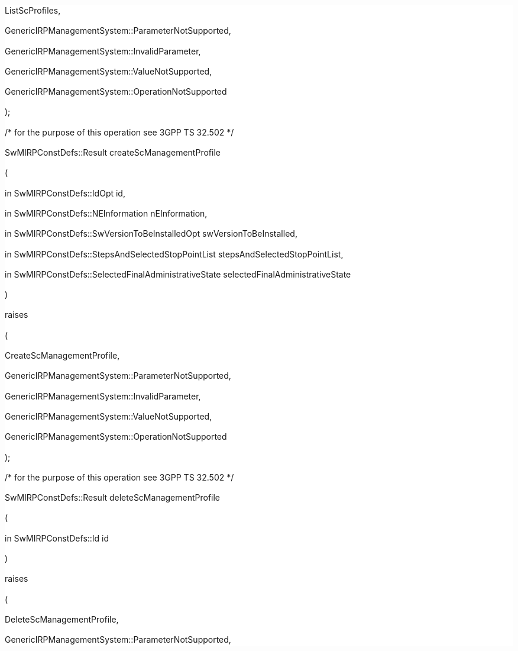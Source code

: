 ListScProfiles,

GenericIRPManagementSystem::ParameterNotSupported,

GenericIRPManagementSystem::InvalidParameter,

GenericIRPManagementSystem::ValueNotSupported,

GenericIRPManagementSystem::OperationNotSupported

);

/\* for the purpose of this operation see 3GPP TS 32.502 \*/

SwMIRPConstDefs::Result createScManagementProfile

(

in SwMIRPConstDefs::IdOpt id,

in SwMIRPConstDefs::NEInformation nEInformation,

in SwMIRPConstDefs::SwVersionToBeInstalledOpt swVersionToBeInstalled,

in SwMIRPConstDefs::StepsAndSelectedStopPointList
stepsAndSelectedStopPointList,

in SwMIRPConstDefs::SelectedFinalAdministrativeState
selectedFinalAdministrativeState

)

raises

(

CreateScManagementProfile,

GenericIRPManagementSystem::ParameterNotSupported,

GenericIRPManagementSystem::InvalidParameter,

GenericIRPManagementSystem::ValueNotSupported,

GenericIRPManagementSystem::OperationNotSupported

);

/\* for the purpose of this operation see 3GPP TS 32.502 \*/

SwMIRPConstDefs::Result deleteScManagementProfile

(

in SwMIRPConstDefs::Id id

)

raises

(

DeleteScManagementProfile,

GenericIRPManagementSystem::ParameterNotSupported,

